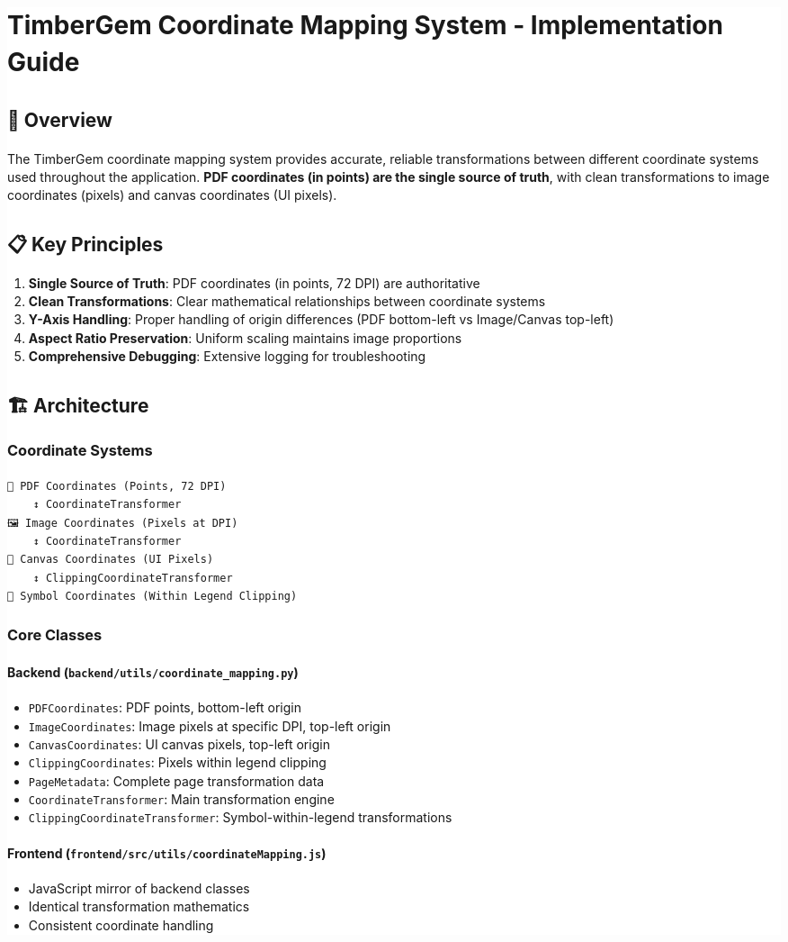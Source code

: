 # TimberGem Coordinate Mapping System - Implementation Guide

## 🎯 Overview

The TimberGem coordinate mapping system provides accurate, reliable transformations between different coordinate systems used throughout the application. **PDF coordinates (in points) are the single source of truth**, with clean transformations to image coordinates (pixels) and canvas coordinates (UI pixels).

## 📋 Key Principles

1. **Single Source of Truth**: PDF coordinates (in points, 72 DPI) are authoritative
2. **Clean Transformations**: Clear mathematical relationships between coordinate systems
3. **Y-Axis Handling**: Proper handling of origin differences (PDF bottom-left vs Image/Canvas top-left)
4. **Aspect Ratio Preservation**: Uniform scaling maintains image proportions
5. **Comprehensive Debugging**: Extensive logging for troubleshooting

## 🏗️ Architecture

### Coordinate Systems

```
📄 PDF Coordinates (Points, 72 DPI)
    ↕️ CoordinateTransformer
🖼️ Image Coordinates (Pixels at DPI)
    ↕️ CoordinateTransformer  
🎨 Canvas Coordinates (UI Pixels)
    ↕️ ClippingCoordinateTransformer
🔣 Symbol Coordinates (Within Legend Clipping)
```

### Core Classes

#### Backend (`backend/utils/coordinate_mapping.py`)
- `PDFCoordinates`: PDF points, bottom-left origin
- `ImageCoordinates`: Image pixels at specific DPI, top-left origin
- `CanvasCoordinates`: UI canvas pixels, top-left origin
- `ClippingCoordinates`: Pixels within legend clipping
- `PageMetadata`: Complete page transformation data
- `CoordinateTransformer`: Main transformation engine
- `ClippingCoordinateTransformer`: Symbol-within-legend transformations

#### Frontend (`frontend/src/utils/coordinateMapping.js`)
- JavaScript mirror of backend classes
- Identical transformation mathematics
- Consistent coordinate handling
